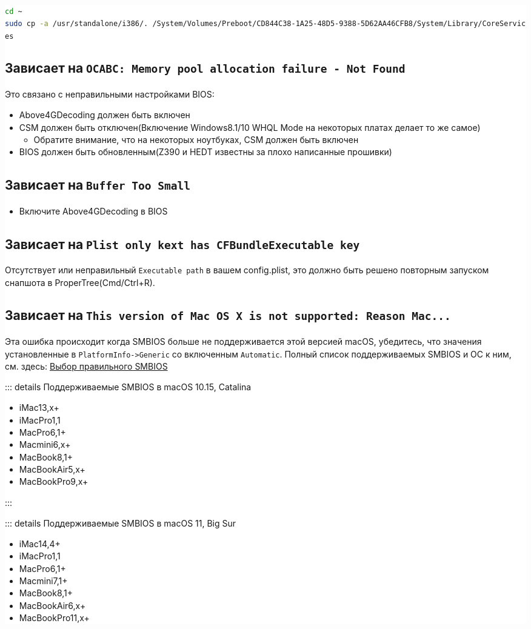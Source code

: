 ```bash
cd ~
sudo cp -a /usr/standalone/i386/. /System/Volumes/Preboot/CD844C38-1A25-48D5-9388-5D62AA46CFB8/System/Library/CoreServices
```

## Зависает на `OCABC: Memory pool allocation failure - Not Found`

Это связано с неправильными настройками BIOS:

* Above4GDecoding должен быть включен
* CSM должен быть отключен(Включение Windows8.1/10 WHQL Mode на некоторых платах делает то же самое)
  * Обратите внимание, что на некоторых ноутбуках, CSM должен быть включен
* BIOS должен быть обновленным(Z390 и HEDT известны за плохо написанные прошивки)

## Зависает на `Buffer Too Small`

* Включите Above4GDecoding в BIOS

## Зависает на `Plist only kext has CFBundleExecutable key`

Отсутствует или неправильный `Executable path` в вашем config.plist, это должно быть решено повторным запуском снапшота в ProperTree(Cmd/Ctrl+R).

## Зависает на `This version of Mac OS X is not supported: Reason Mac...`

Эта ошибка происходит когда SMBIOS больше не поддерживается этой версией macOS, убедитесь, что значения установленные в `PlatformInfo->Generic` со включенным `Automatic`. Полный список поддерживаемых SMBIOS и ОС к ним, см. здесь: [Выбор правильного SMBIOS](../../extras/smbios-support.md)

::: details Поддерживаемые SMBIOS в macOS 10.15, Catalina

* iMac13,x+
* iMacPro1,1
* MacPro6,1+
* Macmini6,x+
* MacBook8,1+
* MacBookAir5,x+
* MacBookPro9,x+

:::

::: details Поддерживаемые SMBIOS в macOS 11, Big Sur

* iMac14,4+
* iMacPro1,1
* MacPro6,1+
* Macmini7,1+
* MacBook8,1+
* MacBookAir6,x+
* MacBookPro11,x+
